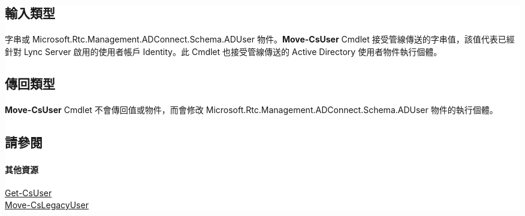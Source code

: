 
## 輸入類型

字串或 Microsoft.Rtc.Management.ADConnect.Schema.ADUser 物件。**Move-CsUser** Cmdlet 接受管線傳送的字串值，該值代表已經針對 Lync Server 啟用的使用者帳戶 Identity。此 Cmdlet 也接受管線傳送的 Active Directory 使用者物件執行個體。

## 傳回類型

**Move-CsUser** Cmdlet 不會傳回值或物件，而會修改 Microsoft.Rtc.Management.ADConnect.Schema.ADUser 物件的執行個體。

## 請參閱

#### 其他資源

[Get-CsUser](get-csuser.md)  
[Move-CsLegacyUser](move-cslegacyuser.md)

